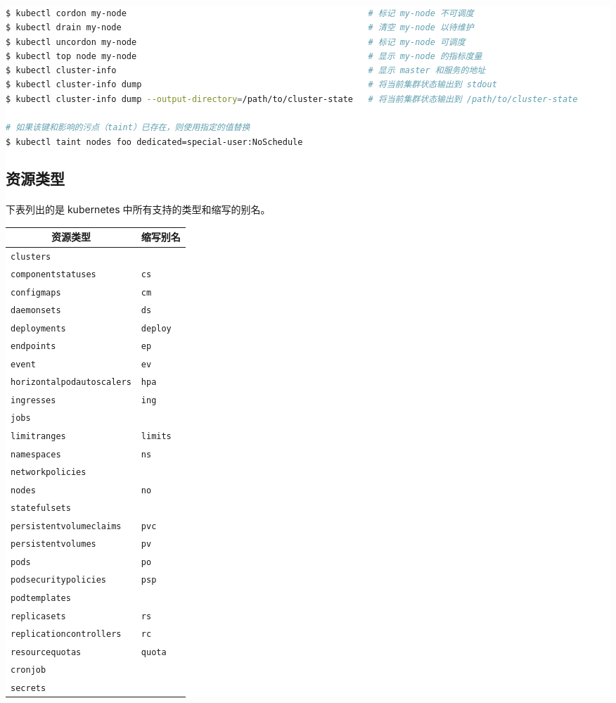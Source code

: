 ```bash
$ kubectl cordon my-node                                                # 标记 my-node 不可调度
$ kubectl drain my-node                                                 # 清空 my-node 以待维护
$ kubectl uncordon my-node                                              # 标记 my-node 可调度
$ kubectl top node my-node                                              # 显示 my-node 的指标度量
$ kubectl cluster-info                                                  # 显示 master 和服务的地址
$ kubectl cluster-info dump                                             # 将当前集群状态输出到 stdout                                    
$ kubectl cluster-info dump --output-directory=/path/to/cluster-state   # 将当前集群状态输出到 /path/to/cluster-state

# 如果该键和影响的污点（taint）已存在，则使用指定的值替换
$ kubectl taint nodes foo dedicated=special-user:NoSchedule
```

## 资源类型

下表列出的是 kubernetes 中所有支持的类型和缩写的别名。

| 资源类型                       | 缩写别名     |
| -------------------------- | -------- |
| `clusters`                 |          |
| `componentstatuses`        | `cs`     |
| `configmaps`               | `cm`     |
| `daemonsets`               | `ds`     |
| `deployments`              | `deploy` |
| `endpoints`                | `ep`     |
| `event`                    | `ev`     |
| `horizontalpodautoscalers` | `hpa`    |
| `ingresses`                | `ing`    |
| `jobs`                     |          |
| `limitranges`              | `limits` |
| `namespaces`               | `ns`     |
| `networkpolicies`          |          |
| `nodes`                    | `no`     |
| `statefulsets`             |          |
| `persistentvolumeclaims`   | `pvc`    |
| `persistentvolumes`        | `pv`     |
| `pods`                     | `po`     |
| `podsecuritypolicies`      | `psp`    |
| `podtemplates`             |          |
| `replicasets`              | `rs`     |
| `replicationcontrollers`   | `rc`     |
| `resourcequotas`           | `quota`  |
| `cronjob`                  |          |
| `secrets`                  |          |